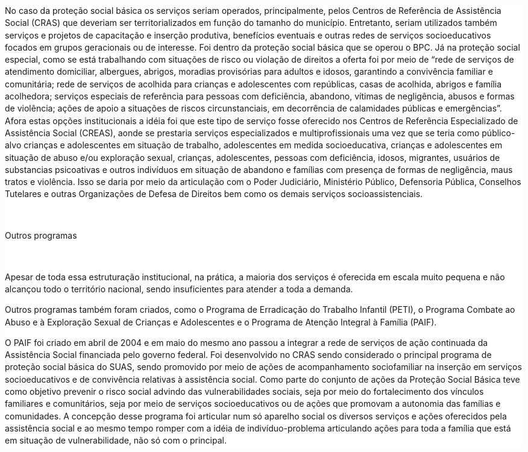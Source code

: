 No caso da proteção social básica os serviços seriam operados,
principalmente, pelos Centros de Referência de Assistência Social (CRAS)
que deveriam ser territorializados em função do tamanho do município.
Entretanto, seriam utilizados também serviços e projetos de capacitação
e inserção produtiva, benefícios eventuais e outras redes de serviços
socioeducativos focados em grupos geracionais ou de interesse. Foi
dentro da proteção social básica que se operou o BPC. Já na proteção
social especial, como se está trabalhando com situações de risco ou
violação de direitos a oferta foi por meio de “rede de serviços de
atendimento domiciliar, albergues, abrigos, moradias provisórias para
adultos e idosos, garantindo a convivência familiar e comunitária; rede
de serviços de acolhida para crianças e adolescentes com repúblicas,
casas de acolhida, abrigos e família acolhedora; serviços especiais de
referência para pessoas com deficiência, abandono, vítimas de
negligência, abusos e formas de violência; ações de apoio a situações de
riscos circunstanciais, em decorrência de calamidades públicas e
emergências”. Afora estas opções institucionais a idéia foi que este
tipo de serviço fosse oferecido nos Centros de Referência Especializado
de Assistência Social (CREAS), aonde se prestaria serviços
especializados e multiprofissionais uma vez que se teria como
público-alvo crianças e adolescentes em situação de trabalho,
adolescentes em medida socioeducativa, crianças e adolescentes em
situação de abuso e/ou exploração sexual, crianças, adolescentes,
pessoas com deficiência, idosos, migrantes, usuários de substancias
psicoativas e outros indivíduos em situação de abandono e famílias com
presença de formas de negligência, maus tratos e violência. Isso se
daria por meio da articulação com o Poder Judiciário, Ministério
Público, Defensoria Pública, Conselhos Tutelares e outras Organizações
de Defesa de Direitos bem como os demais serviços socioassistenciais.

 

Outros programas

 

Apesar de toda essa estruturação institucional, na prática, a maioria
dos serviços é oferecida em escala muito pequena e não alcançou todo o
território nacional, sendo insuficientes para atender a toda a demanda.

Outros programas também foram criados, como o Programa de Erradicação do
Trabalho Infantil (PETI), o Programa Combate ao Abuso e à Exploração
Sexual de Crianças e Adolescentes e o Programa de Atenção Integral à
Família (PAIF).

O PAIF foi criado em abril de 2004 e em maio do mesmo ano passou a
integrar a rede de serviços de ação continuada da Assistência Social
financiada pelo governo federal. Foi desenvolvido no CRAS sendo
considerado o principal programa de proteção social básica do SUAS,
sendo promovido por meio de ações de acompanhamento sociofamiliar na
inserção em serviços socioeducativos e de convivência relativas à
assistência social. Como parte do conjunto de ações da Proteção Social
Básica teve como objetivo prevenir o risco social advindo das
vulnerabilidades sociais, seja por meio do fortalecimento dos vínculos
familiares e comunitários, seja por meio de serviços socioeducativos ou
de ações que promovam a autonomia das famílias e comunidades. A
concepção desse programa foi articular num só aparelho social os
diversos serviços e ações oferecidos pela assistência social e ao mesmo
tempo romper com a idéia de indivíduo-problema articulando ações para
toda a família que está em situação de vulnerabilidade, não só com o
principal.
